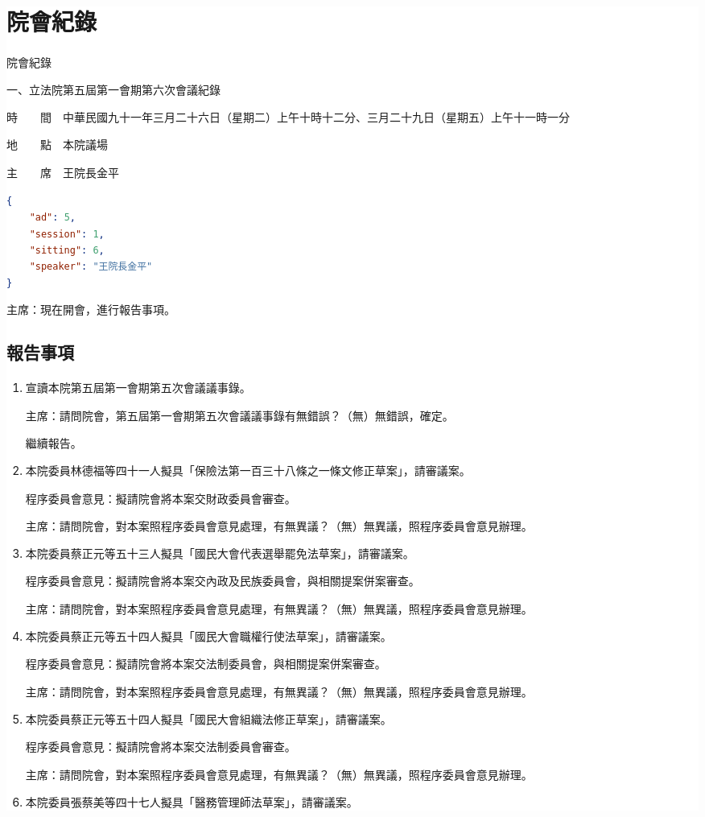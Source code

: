 # 院會紀錄


院會紀錄

一、立法院第五屆第一會期第六次會議紀錄

時　　間　中華民國九十一年三月二十六日（星期二）上午十時十二分、三月二十九日（星期五）上午十一時一分

地　　點　本院議場

主　　席　王院長金平

```json
{
    "ad": 5,
    "session": 1,
    "sitting": 6,
    "speaker": "王院長金平"
}

```


主席：現在開會，進行報告事項。


## 報告事項


1. 宣讀本院第五屆第一會期第五次會議議事錄。

    主席：請問院會，第五屆第一會期第五次會議議事錄有無錯誤？（無）無錯誤，確定。

    繼續報告。

2. 本院委員林德福等四十一人擬具「保險法第一百三十八條之一條文修正草案」，請審議案。

    程序委員會意見：擬請院會將本案交財政委員會審查。

    主席：請問院會，對本案照程序委員會意見處理，有無異議？（無）無異議，照程序委員會意見辦理。

3. 本院委員蔡正元等五十三人擬具「國民大會代表選舉罷免法草案」，請審議案。

    程序委員會意見：擬請院會將本案交內政及民族委員會，與相關提案併案審查。

    主席：請問院會，對本案照程序委員會意見處理，有無異議？（無）無異議，照程序委員會意見辦理。

4. 本院委員蔡正元等五十四人擬具「國民大會職權行使法草案」，請審議案。

    程序委員會意見：擬請院會將本案交法制委員會，與相關提案併案審查。

    主席：請問院會，對本案照程序委員會意見處理，有無異議？（無）無異議，照程序委員會意見辦理。

5. 本院委員蔡正元等五十四人擬具「國民大會組織法修正草案」，請審議案。

    程序委員會意見：擬請院會將本案交法制委員會審查。

    主席：請問院會，對本案照程序委員會意見處理，有無異議？（無）無異議，照程序委員會意見辦理。

6. 本院委員張蔡美等四十七人擬具「醫務管理師法草案」，請審議案。
